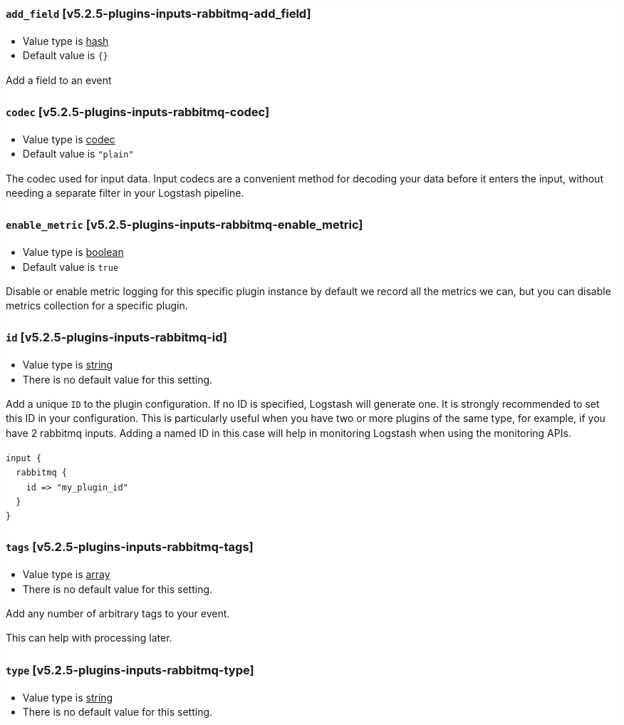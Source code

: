 ### `add_field` [v5.2.5-plugins-inputs-rabbitmq-add_field]

* Value type is [hash](/lsr/value-types.md#hash)
* Default value is `{}`

Add a field to an event

### `codec` [v5.2.5-plugins-inputs-rabbitmq-codec]

* Value type is [codec](/lsr/value-types.md#codec)
* Default value is `"plain"`

The codec used for input data. Input codecs are a convenient method for decoding your data before it enters the input, without needing a separate filter in your Logstash pipeline.

### `enable_metric` [v5.2.5-plugins-inputs-rabbitmq-enable_metric]

* Value type is [boolean](/lsr/value-types.md#boolean)
* Default value is `true`

Disable or enable metric logging for this specific plugin instance by default we record all the metrics we can, but you can disable metrics collection for a specific plugin.

### `id` [v5.2.5-plugins-inputs-rabbitmq-id]

* Value type is [string](/lsr/value-types.md#string)
* There is no default value for this setting.

Add a unique `ID` to the plugin configuration. If no ID is specified, Logstash will generate one. It is strongly recommended to set this ID in your configuration. This is particularly useful when you have two or more plugins of the same type, for example, if you have 2 rabbitmq inputs. Adding a named ID in this case will help in monitoring Logstash when using the monitoring APIs.

```
input {
  rabbitmq {
    id => "my_plugin_id"
  }
}
```

### `tags` [v5.2.5-plugins-inputs-rabbitmq-tags]

* Value type is [array](/lsr/value-types.md#array)
* There is no default value for this setting.

Add any number of arbitrary tags to your event.

This can help with processing later.

### `type` [v5.2.5-plugins-inputs-rabbitmq-type]

* Value type is [string](/lsr/value-types.md#string)
* There is no default value for this setting.
